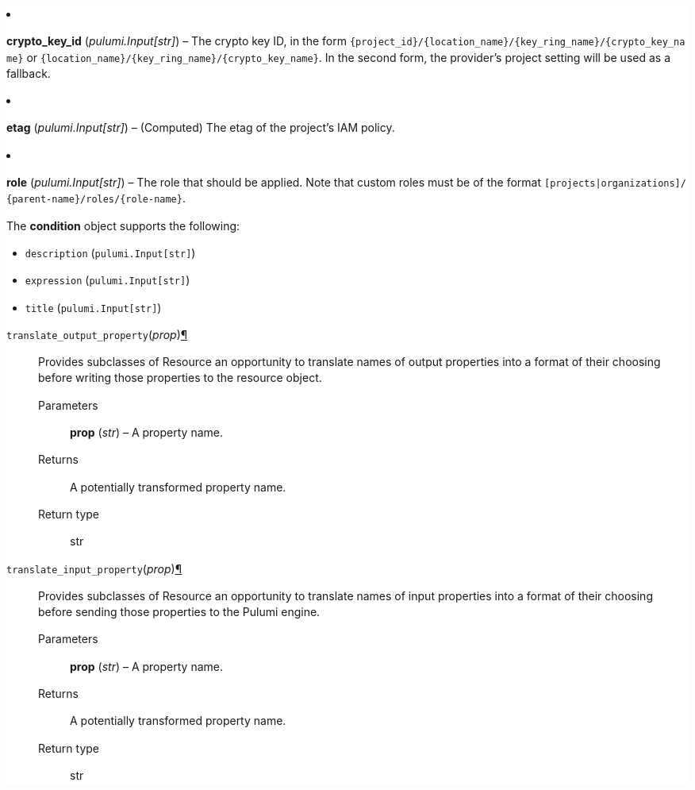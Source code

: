 <li><p><strong>crypto_key_id</strong> (<em>pulumi.Input</em><em>[</em><em>str</em><em>]</em>) – The crypto key ID, in the form
<code class="docutils literal notranslate"><span class="pre">{project_id}/{location_name}/{key_ring_name}/{crypto_key_name}</span></code> or
<code class="docutils literal notranslate"><span class="pre">{location_name}/{key_ring_name}/{crypto_key_name}</span></code>. In the second form,
the provider’s project setting will be used as a fallback.</p></li>
<li><p><strong>etag</strong> (<em>pulumi.Input</em><em>[</em><em>str</em><em>]</em>) – (Computed) The etag of the project’s IAM policy.</p></li>
<li><p><strong>role</strong> (<em>pulumi.Input</em><em>[</em><em>str</em><em>]</em>) – The role that should be applied. Note that custom roles must be of the format
<code class="docutils literal notranslate"><span class="pre">[projects|organizations]/{parent-name}/roles/{role-name}</span></code>.</p></li>
</ul>
</dd>
</dl>
<p>The <strong>condition</strong> object supports the following:</p>
<ul class="simple">
<li><p><code class="docutils literal notranslate"><span class="pre">description</span></code> (<code class="docutils literal notranslate"><span class="pre">pulumi.Input[str]</span></code>)</p></li>
<li><p><code class="docutils literal notranslate"><span class="pre">expression</span></code> (<code class="docutils literal notranslate"><span class="pre">pulumi.Input[str]</span></code>)</p></li>
<li><p><code class="docutils literal notranslate"><span class="pre">title</span></code> (<code class="docutils literal notranslate"><span class="pre">pulumi.Input[str]</span></code>)</p></li>
</ul>
</dd></dl>

<dl class="method">
<dt id="pulumi_gcp.kms.CryptoKeyIAMMember.translate_output_property">
<code class="sig-name descname">translate_output_property</code><span class="sig-paren">(</span><em class="sig-param">prop</em><span class="sig-paren">)</span><a class="headerlink" href="#pulumi_gcp.kms.CryptoKeyIAMMember.translate_output_property" title="Permalink to this definition">¶</a></dt>
<dd><p>Provides subclasses of Resource an opportunity to translate names of output properties
into a format of their choosing before writing those properties to the resource object.</p>
<dl class="field-list simple">
<dt class="field-odd">Parameters</dt>
<dd class="field-odd"><p><strong>prop</strong> (<em>str</em>) – A property name.</p>
</dd>
<dt class="field-even">Returns</dt>
<dd class="field-even"><p>A potentially transformed property name.</p>
</dd>
<dt class="field-odd">Return type</dt>
<dd class="field-odd"><p>str</p>
</dd>
</dl>
</dd></dl>

<dl class="method">
<dt id="pulumi_gcp.kms.CryptoKeyIAMMember.translate_input_property">
<code class="sig-name descname">translate_input_property</code><span class="sig-paren">(</span><em class="sig-param">prop</em><span class="sig-paren">)</span><a class="headerlink" href="#pulumi_gcp.kms.CryptoKeyIAMMember.translate_input_property" title="Permalink to this definition">¶</a></dt>
<dd><p>Provides subclasses of Resource an opportunity to translate names of input properties into
a format of their choosing before sending those properties to the Pulumi engine.</p>
<dl class="field-list simple">
<dt class="field-odd">Parameters</dt>
<dd class="field-odd"><p><strong>prop</strong> (<em>str</em>) – A property name.</p>
</dd>
<dt class="field-even">Returns</dt>
<dd class="field-even"><p>A potentially transformed property name.</p>
</dd>
<dt class="field-odd">Return type</dt>
<dd class="field-odd"><p>str</p>
</dd>